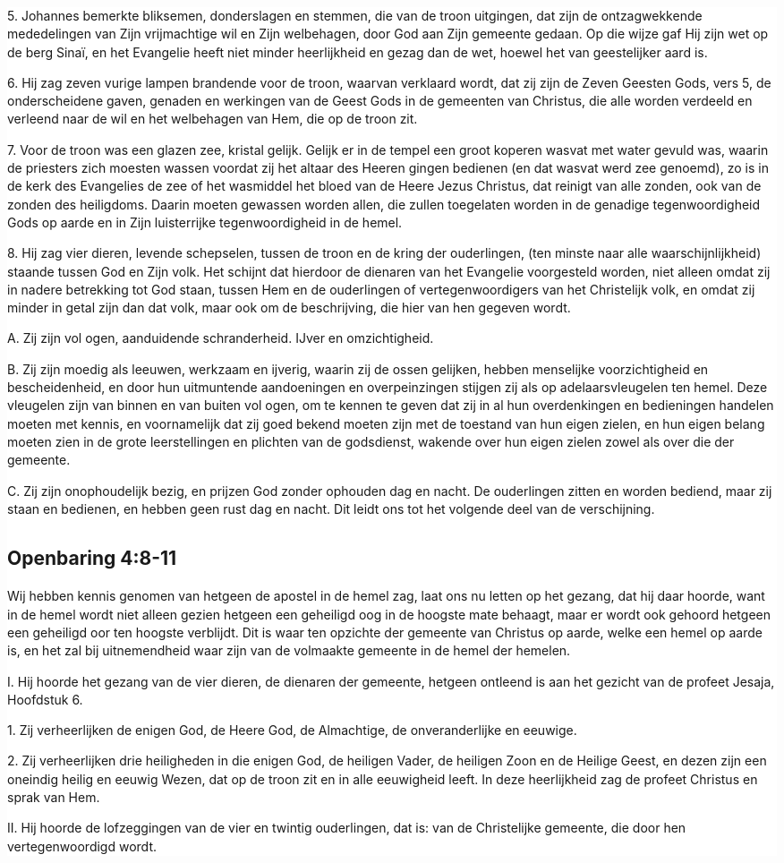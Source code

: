 5\. Johannes bemerkte bliksemen, donderslagen en stemmen, die van de troon uitgingen, dat zijn de ontzagwekkende mededelingen van Zijn vrijmachtige wil en Zijn welbehagen, door God aan Zijn gemeente gedaan. Op die wijze gaf Hij zijn wet op de berg Sinaï, en het Evangelie heeft niet minder heerlijkheid en gezag dan de wet, hoewel het van geestelijker aard is. 

6\. Hij zag zeven vurige lampen brandende voor de troon, waarvan verklaard wordt, dat zij zijn de Zeven Geesten Gods, vers 5, de onderscheidene gaven, genaden en werkingen van de Geest Gods in de gemeenten van Christus, die alle worden verdeeld en verleend naar de wil en het welbehagen van Hem, die op de troon zit. 

7\. Voor de troon was een glazen zee, kristal gelijk. Gelijk er in de tempel een groot koperen wasvat met water gevuld was, waarin de priesters zich moesten wassen voordat zij het altaar des Heeren gingen bedienen (en dat wasvat werd zee genoemd), zo is in de kerk des Evangelies de zee of het wasmiddel het bloed van de Heere Jezus Christus, dat reinigt van alle zonden, ook van de zonden des heiligdoms. Daarin moeten gewassen worden allen, die zullen toegelaten worden in de genadige tegenwoordigheid Gods op aarde en in Zijn luisterrijke tegenwoordigheid in de hemel. 

8\. Hij zag vier dieren, levende schepselen, tussen de troon en de kring der ouderlingen, (ten minste naar alle waarschijnlijkheid) staande tussen God en Zijn volk. Het schijnt dat hierdoor de dienaren van het Evangelie voorgesteld worden, niet alleen omdat zij in nadere betrekking tot God staan, tussen Hem en de ouderlingen of vertegenwoordigers van het Christelijk volk, en omdat zij minder in getal zijn dan dat volk, maar ook om de beschrijving, die hier van hen gegeven wordt. 

A. Zij zijn vol ogen, aanduidende schranderheid. IJver en omzichtigheid. 

B. Zij zijn moedig als leeuwen, werkzaam en ijverig, waarin zij de ossen gelijken, hebben menselijke voorzichtigheid en bescheidenheid, en door hun uitmuntende aandoeningen en overpeinzingen stijgen zij als op adelaarsvleugelen ten hemel. Deze vleugelen zijn van binnen en van buiten vol ogen, om te kennen te geven dat zij in al hun overdenkingen en bedieningen handelen moeten met kennis, en voornamelijk dat zij goed bekend moeten zijn met de toestand van hun eigen zielen, en hun eigen belang moeten zien in de grote leerstellingen en plichten van de godsdienst, wakende over hun eigen zielen zowel als over die der gemeente. 

C. Zij zijn onophoudelijk bezig, en prijzen God zonder ophouden dag en nacht. De ouderlingen zitten en worden bediend, maar zij staan en bedienen, en hebben geen rust dag en nacht. Dit leidt ons tot het volgende deel van de verschijning. 

## Openbaring 4:8-11 
Wij hebben kennis genomen van hetgeen de apostel in de hemel zag, laat ons nu letten op het gezang, dat hij daar hoorde, want in de hemel wordt niet alleen gezien hetgeen een geheiligd oog in de hoogste mate behaagt, maar er wordt ook gehoord hetgeen een geheiligd oor ten hoogste verblijdt. Dit is waar ten opzichte der gemeente van Christus op aarde, welke een hemel op aarde is, en het zal bij uitnemendheid waar zijn van de volmaakte gemeente in de hemel der hemelen. 

I. Hij hoorde het gezang van de vier dieren, de dienaren der gemeente, hetgeen ontleend is aan het gezicht van de profeet Jesaja, Hoofdstuk 6.

1\. Zij verheerlijken de enigen God, de Heere God, de Almachtige, de onveranderlijke en eeuwige. 

2\. Zij verheerlijken drie heiligheden in die enigen God, de heiligen Vader, de heiligen Zoon en de Heilige Geest, en dezen zijn een oneindig heilig en eeuwig Wezen, dat op de troon zit en in alle eeuwigheid leeft. In deze heerlijkheid zag de profeet Christus en sprak van Hem. 

II. Hij hoorde de lofzeggingen van de vier en twintig ouderlingen, dat is: van de Christelijke gemeente, die door hen vertegenwoordigd wordt. 
